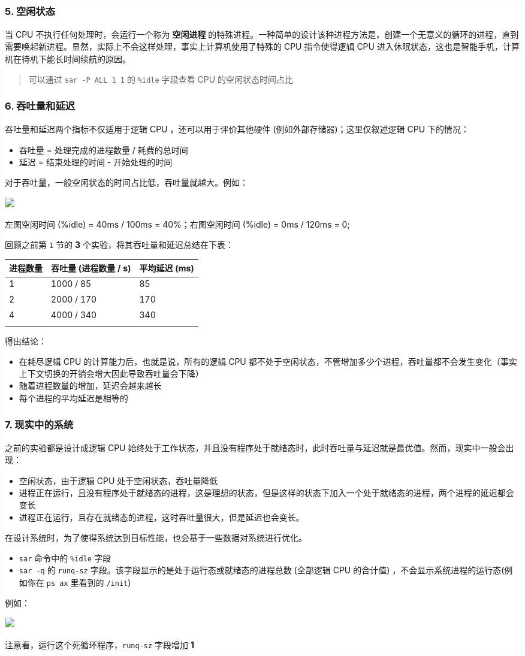 
### 5. 空闲状态

当 CPU 不执行任何处理时，会运行一个称为 **空闲进程** 的特殊进程。一种简单的设计该种进程方法是，创建一个无意义的循环的进程，直到需要唤起新进程。显然，实际上不会这样处理，事实上计算机使用了特殊的 CPU 指令使得逻辑 CPU 进入休眠状态，这也是智能手机，计算机在待机下能长时间续航的原因。

> 可以通过 `sar -P ALL 1 1` 的 `%idle` 字段查看 CPU 的空闲状态时间占比

### 6. 吞吐量和延迟

吞吐量和延迟两个指标不仅适用于逻辑 CPU ，还可以用于评价其他硬件 (例如外部存储器)；这里仅叙述逻辑 CPU 下的情况：

* 吞吐量 = 处理完成的进程数量 / 耗费的总时间
* 延迟 = 结束处理的时间 - 开始处理的时间

对于吞吐量，一般空闲状态的时间占比低，吞吐量就越大。例如：

![](https://pic.imgdb.cn/item/65dae5d59f345e8d0333c293.jpg)

左图空闲时间 (%idle) = 40ms / 100ms = 40%；右图空闲时间 (%idle) = 0ms / 120ms = 0;

回顾之前第 `1` 节的 **3** 个实验，将其吞吐量和延迟总结在下表：

| 进程数量 | 吞吐量 (进程数量 / s) | 平均延迟 (ms) |
| -------- | --------------------- | ------------- |
| 1        | 1000 / 85             | 85            |
| 2        | 2000 / 170            | 170           |
| 4        | 4000 / 340            | 340           |
|          |                       |               |

得出结论：

* 在耗尽逻辑 CPU 的计算能力后，也就是说，所有的逻辑 CPU 都不处于空闲状态，不管增加多少个进程，吞吐量都不会发生变化（事实上下文切换的开销会增大因此导致吞吐量会下降）
* 随着进程数量的增加，延迟会越来越长
* 每个进程的平均延迟是相等的

### 7. 现实中的系统

之前的实验都是设计成逻辑 CPU 始终处于工作状态，并且没有程序处于就绪态时，此时吞吐量与延迟就是最优值。然而，现实中一般会出现：

* 空闲状态，由于逻辑 CPU 处于空闲状态，吞吐量降低
* 进程正在运行，且没有程序处于就绪态的进程，这是理想的状态，但是这样的状态下加入一个处于就绪态的进程，两个进程的延迟都会变长
* 进程正在运行，且存在就绪态的进程，这时吞吐量很大，但是延迟也会变长。

在设计系统时，为了使得系统达到目标性能，也会基于一些数据对系统进行优化。

* `sar` 命令中的 `%idle` 字段
* `sar -q` 的 `runq-sz` 字段。该字段显示的是处于运行态或就绪态的进程总数 (全部逻辑 CPU 的合计值) ，不会显示系统进程的运行态(例如你在 `ps ax` 里看到的 `/init`)

例如：

![](https://pic.imgdb.cn/item/65daed3f9f345e8d034664d7.jpg)

注意看，运行这个死循环程序，`runq-sz` 字段增加 **1**
